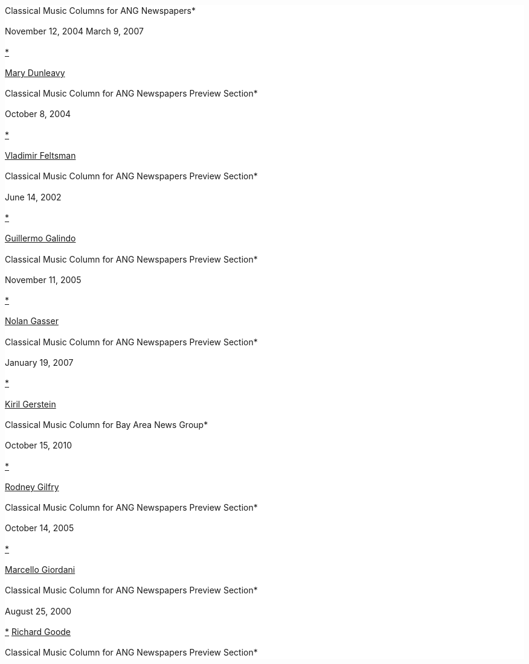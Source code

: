 Classical Music Columns for ANG Newspapers*

November 12, 2004
March 9, 2007

[*](c-dunleavy)

[Mary Dunleavy](c-dunleavy)

Classical Music Column for ANG Newspapers Preview Section*

October 8, 2004

[*](c-feltsman)

[Vladimir Feltsman](c-feltsman)

Classical Music Column for ANG Newspapers Preview Section*

June 14, 2002

[*](c-galindo)

[Guillermo Galindo](c-galindo)

Classical Music Column for ANG Newspapers Preview Section*

November 11, 2005

[*](c-gasser)

[Nolan Gasser](c-gasser)

Classical Music Column for ANG Newspapers Preview Section*

January 19, 2007

[*](c-gerstein)

[Kiril Gerstein](c-gerstein)

Classical Music Column for Bay Area News Group*

October 15, 2010

[*](c-gilfry)

[Rodney Gilfry](c-gilfry)

Classical Music Column for ANG Newspapers Preview Section*

October 14, 2005

[*](c-giordani)

[Marcello Giordani](c-giordani)

Classical Music Column for ANG Newspapers Preview Section*

August 25, 2000

[*](c-goode)
 [Richard Goode](c-goode)

Classical Music Column for ANG Newspapers Preview Section*
